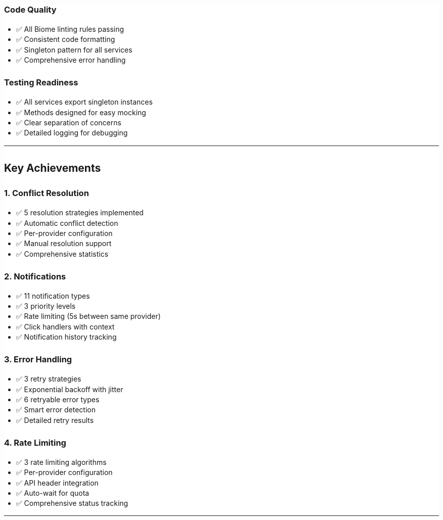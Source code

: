 ### Code Quality

- ✅ All Biome linting rules passing
- ✅ Consistent code formatting
- ✅ Singleton pattern for all services
- ✅ Comprehensive error handling

### Testing Readiness

- ✅ All services export singleton instances
- ✅ Methods designed for easy mocking
- ✅ Clear separation of concerns
- ✅ Detailed logging for debugging

---

## Key Achievements

### 1. Conflict Resolution

- ✅ 5 resolution strategies implemented
- ✅ Automatic conflict detection
- ✅ Per-provider configuration
- ✅ Manual resolution support
- ✅ Comprehensive statistics

### 2. Notifications

- ✅ 11 notification types
- ✅ 3 priority levels
- ✅ Rate limiting (5s between same provider)
- ✅ Click handlers with context
- ✅ Notification history tracking

### 3. Error Handling

- ✅ 3 retry strategies
- ✅ Exponential backoff with jitter
- ✅ 6 retryable error types
- ✅ Smart error detection
- ✅ Detailed retry results

### 4. Rate Limiting

- ✅ 3 rate limiting algorithms
- ✅ Per-provider configuration
- ✅ API header integration
- ✅ Auto-wait for quota
- ✅ Comprehensive status tracking

---
